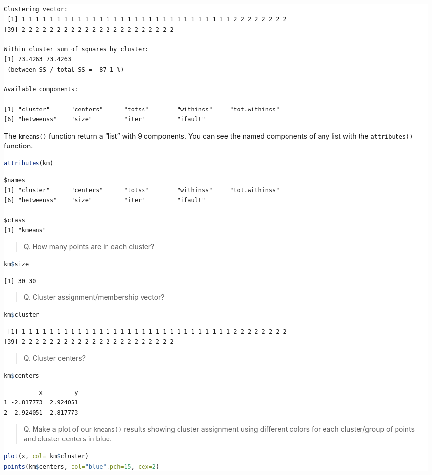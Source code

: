     Clustering vector:
     [1] 1 1 1 1 1 1 1 1 1 1 1 1 1 1 1 1 1 1 1 1 1 1 1 1 1 1 1 1 1 1 2 2 2 2 2 2 2 2
    [39] 2 2 2 2 2 2 2 2 2 2 2 2 2 2 2 2 2 2 2 2 2 2

    Within cluster sum of squares by cluster:
    [1] 73.4263 73.4263
     (between_SS / total_SS =  87.1 %)

    Available components:

    [1] "cluster"      "centers"      "totss"        "withinss"     "tot.withinss"
    [6] "betweenss"    "size"         "iter"         "ifault"      

The `kmeans()` function return a “list” with 9 components. You can see
the named components of any list with the `attributes()` function.

``` r
attributes(km)
```

    $names
    [1] "cluster"      "centers"      "totss"        "withinss"     "tot.withinss"
    [6] "betweenss"    "size"         "iter"         "ifault"      

    $class
    [1] "kmeans"

> Q. How many points are in each cluster?

``` r
km$size
```

    [1] 30 30

> Q. Cluster assignment/membership vector?

``` r
km$cluster
```

     [1] 1 1 1 1 1 1 1 1 1 1 1 1 1 1 1 1 1 1 1 1 1 1 1 1 1 1 1 1 1 1 2 2 2 2 2 2 2 2
    [39] 2 2 2 2 2 2 2 2 2 2 2 2 2 2 2 2 2 2 2 2 2 2

> Q. Cluster centers?

``` r
km$centers
```

              x         y
    1 -2.817773  2.924051
    2  2.924051 -2.817773

> Q. Make a plot of our `kmeans()` results showing cluster assignment
> using different colors for each cluster/group of points and cluster
> centers in blue.

``` r
plot(x, col= km$cluster)
points(km$centers, col="blue",pch=15, cex=2)
```
